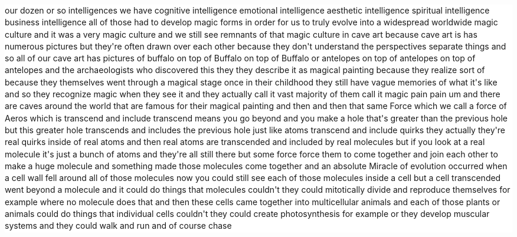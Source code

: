 our dozen or so intelligences we have
cognitive intelligence emotional
intelligence aesthetic intelligence
spiritual intelligence business
intelligence all of those had to develop
magic
forms in order for us to truly evolve
into a widespread worldwide magic
culture and it was a very magic culture
and we still see remnants of that magic
culture in cave art because cave art is
has numerous pictures but they're often
drawn over each other because they don't
understand the perspectives separate
things and so all of our cave art has
pictures of buffalo on top of Buffalo on
top of Buffalo or antelopes on top of
antelopes on top of antelopes and the
archaeologists who discovered this they
they describe it as magical painting
because they realize sort of because
they themselves went through a magical
stage once in their childhood they still
have vague memories of what it's like
and so they recognize magic when they
see it and they actually call it vast
majority of them call it magic pain pain
um and there are caves around the world
that are famous for their magical
painting and then and then that same
Force which we call a force of Aeros
which is
transcend and
include transcend means you go beyond
and you make a hole that's greater than
the previous hole but this greater hole
transcends and includes the previous
hole just like atoms transcend and
include quirks they actually they're
real quirks inside of real atoms and
then real atoms are transcended and
included by real molecules but if you
look at a real molecule it's just a
bunch of atoms and they're all still
there but some force force them to come
together and join each other to make a
huge molecule and something made those
molecules come together and an absolute
Miracle of evolution occurred when a
cell wall fell around all of those
molecules now you could still see each
of those molecules inside a cell but a
cell transcended went beyond a molecule
and it could do things that molecules
couldn't they could mitotically divide
and reproduce themselves for example
where no molecule does that and then
these cells came together into
multicellular animals and each of those
plants or animals could do things that
individual cells couldn't they could
create photosynthesis for example or
they develop muscular systems and they
could walk and run and of course chase